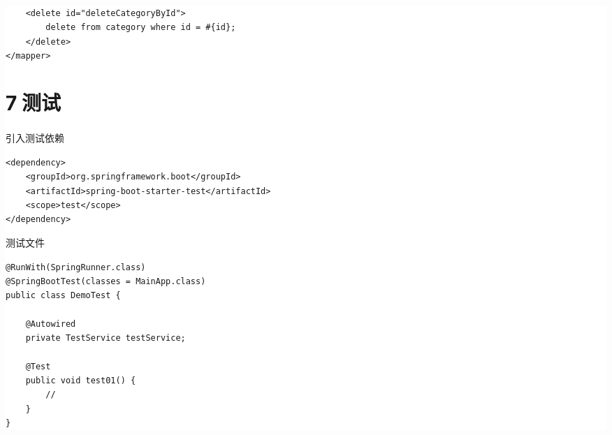```\
    <delete id="deleteCategoryById">
        delete from category where id = #{id};
    </delete>
</mapper>
```



# 7  测试

引入测试依赖

```
<dependency>
    <groupId>org.springframework.boot</groupId>
    <artifactId>spring-boot-starter-test</artifactId>
    <scope>test</scope>
</dependency>
```

测试文件

```
@RunWith(SpringRunner.class)
@SpringBootTest(classes = MainApp.class)
public class DemoTest {

    @Autowired
    private TestService testService;

    @Test
    public void test01() {
        //
    }
}
```



